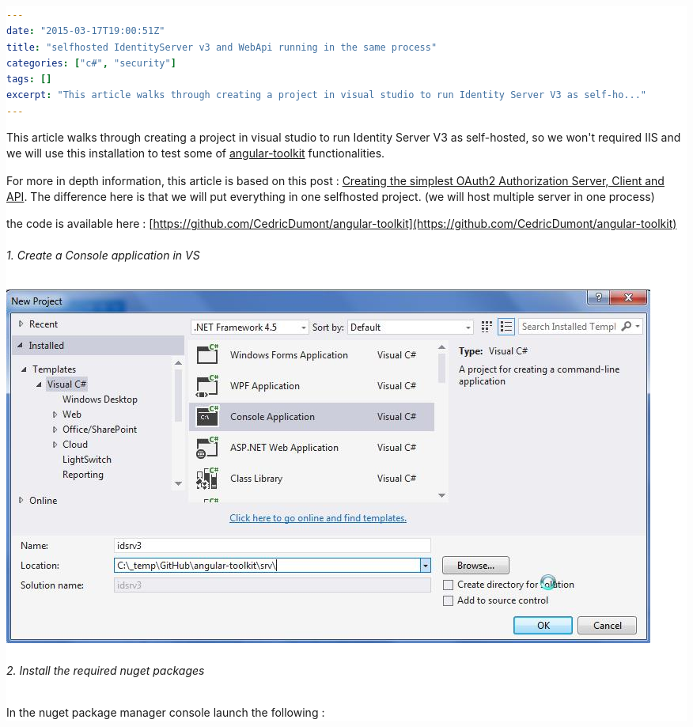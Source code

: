```yaml
---
date: "2015-03-17T19:00:51Z"
title: "selfhosted IdentityServer v3 and WebApi running in the same process"
categories: ["c#", "security"]
tags: []
excerpt: "This article walks through creating a project in visual studio to run Identity Server V3 as self-ho..."
---
```


This article walks through creating a project in visual studio to run Identity Server V3 as self-hosted, so we won't required IIS and we will use this installation to test some of [angular-toolkit](https://github.com/CedricDumont/angular-toolkit) functionalities.

For more in depth information, this article is based on this post : [Creating the simplest OAuth2 Authorization Server, Client and API](http://identityserver.github.io/Documentation/docs/overview/simplestOAuth.html). The difference here is that we will put everything in one selfhosted project. (we will host multiple server in one process)

the code is available here : [https://github.com/CedricDumont/angular-toolkit](https://github.com/CedricDumont/angular-toolkit)

###### 1\. Create a Console application in VS

[![ScreenShot002](17-1.jpg?w=700)](17-1.jpg)

###### 2\. Install the required nuget packages

In the nuget package manager console launch the following :
